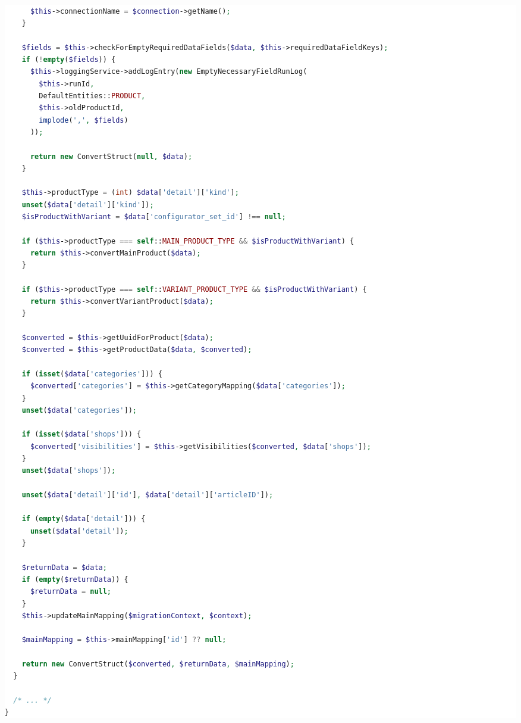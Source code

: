 ```php
      $this->connectionName = $connection->getName();
    }

    $fields = $this->checkForEmptyRequiredDataFields($data, $this->requiredDataFieldKeys);
    if (!empty($fields)) {
      $this->loggingService->addLogEntry(new EmptyNecessaryFieldRunLog(
        $this->runId,
        DefaultEntities::PRODUCT,
        $this->oldProductId,
        implode(',', $fields)
      ));

      return new ConvertStruct(null, $data);
    }

    $this->productType = (int) $data['detail']['kind'];
    unset($data['detail']['kind']);
    $isProductWithVariant = $data['configurator_set_id'] !== null;

    if ($this->productType === self::MAIN_PRODUCT_TYPE && $isProductWithVariant) {
      return $this->convertMainProduct($data);
    }

    if ($this->productType === self::VARIANT_PRODUCT_TYPE && $isProductWithVariant) {
      return $this->convertVariantProduct($data);
    }

    $converted = $this->getUuidForProduct($data);
    $converted = $this->getProductData($data, $converted);

    if (isset($data['categories'])) {
      $converted['categories'] = $this->getCategoryMapping($data['categories']);
    }
    unset($data['categories']);

    if (isset($data['shops'])) {
      $converted['visibilities'] = $this->getVisibilities($converted, $data['shops']);
    }
    unset($data['shops']);

    unset($data['detail']['id'], $data['detail']['articleID']);

    if (empty($data['detail'])) {
      unset($data['detail']);
    }

    $returnData = $data;
    if (empty($returnData)) {
      $returnData = null;
    }
    $this->updateMainMapping($migrationContext, $context);

    $mainMapping = $this->mainMapping['id'] ?? null;

    return new ConvertStruct($converted, $returnData, $mainMapping);
  }

  /* ... */
}
```
